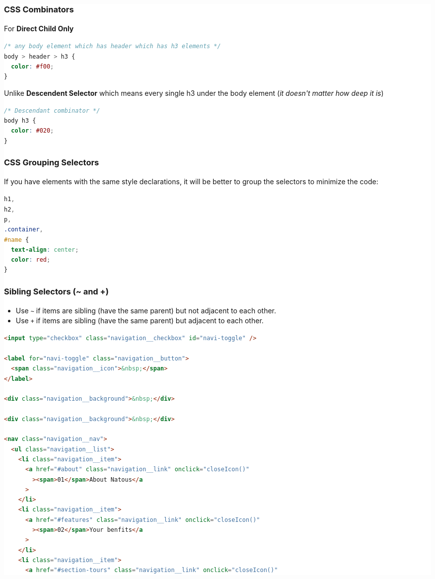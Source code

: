 ### CSS Combinators

For **Direct Child Only**

```css
/* any body element which has header which has h3 elements */
body > header > h3 {
  color: #f00;
}
```

Unlike **Descendent Selector** which means every single h3 under the body element (_it doesn't matter how deep it is_)

```css
/* Descendant combinator */
body h3 {
  color: #020;
}
```

### CSS Grouping Selectors

If you have elements with the same style declarations, it will be better to group the selectors to minimize the code:

```css
h1,
h2,
p,
.container,
#name {
  text-align: center;
  color: red;
}
```

### Sibling Selectors (~ and +)

- Use `~` if items are sibling (have the same parent) but not adjacent to each other.
- Use `+` if items are sibling (have the same parent) but adjacent to each other.

```html
<input type="checkbox" class="navigation__checkbox" id="navi-toggle" />

<label for="navi-toggle" class="navigation__button">
  <span class="navigation__icon">&nbsp;</span>
</label>

<div class="navigation__background">&nbsp;</div>

<div class="navigation__background">&nbsp;</div>

<nav class="navigation__nav">
  <ul class="navigation__list">
    <li class="navigation__item">
      <a href="#about" class="navigation__link" onclick="closeIcon()"
        ><span>01</span>About Natous</a
      >
    </li>
    <li class="navigation__item">
      <a href="#features" class="navigation__link" onclick="closeIcon()"
        ><span>02</span>Your benfits</a
      >
    </li>
    <li class="navigation__item">
      <a href="#section-tours" class="navigation__link" onclick="closeIcon()"
```